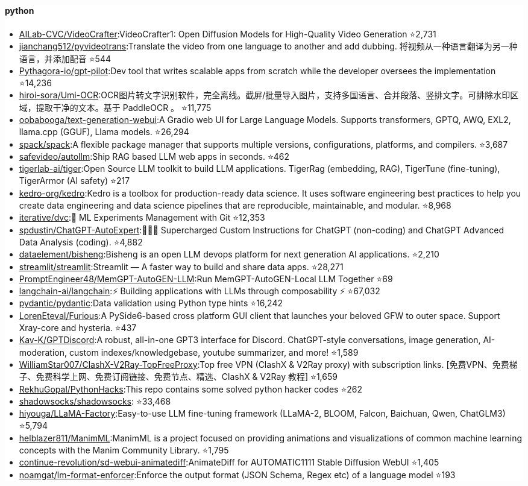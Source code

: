 #### python
* [AILab-CVC/VideoCrafter](https://github.com/AILab-CVC/VideoCrafter):VideoCrafter1: Open Diffusion Models for High-Quality Video Generation ⭐2,731
* [jianchang512/pyvideotrans](https://github.com/jianchang512/pyvideotrans):Translate the video from one language to another and add dubbing. 将视频从一种语言翻译为另一种语言，并添加配音 ⭐544
* [Pythagora-io/gpt-pilot](https://github.com/Pythagora-io/gpt-pilot):Dev tool that writes scalable apps from scratch while the developer oversees the implementation ⭐14,236
* [hiroi-sora/Umi-OCR](https://github.com/hiroi-sora/Umi-OCR):OCR图片转文字识别软件，完全离线。截屏/批量导入图片，支持多国语言、合并段落、竖排文字。可排除水印区域，提取干净的文本。基于 PaddleOCR 。 ⭐11,775
* [oobabooga/text-generation-webui](https://github.com/oobabooga/text-generation-webui):A Gradio web UI for Large Language Models. Supports transformers, GPTQ, AWQ, EXL2, llama.cpp (GGUF), Llama models. ⭐26,294
* [spack/spack](https://github.com/spack/spack):A flexible package manager that supports multiple versions, configurations, platforms, and compilers. ⭐3,687
* [safevideo/autollm](https://github.com/safevideo/autollm):Ship RAG based LLM web apps in seconds. ⭐462
* [tigerlab-ai/tiger](https://github.com/tigerlab-ai/tiger):Open Source LLM toolkit to build LLM applications. TigerRag (embedding, RAG), TigerTune (fine-tuning), TigerArmor (AI safety) ⭐217
* [kedro-org/kedro](https://github.com/kedro-org/kedro):Kedro is a toolbox for production-ready data science. It uses software engineering best practices to help you create data engineering and data science pipelines that are reproducible, maintainable, and modular. ⭐8,968
* [iterative/dvc](https://github.com/iterative/dvc):🦉 ML Experiments Management with Git ⭐12,353
* [spdustin/ChatGPT-AutoExpert](https://github.com/spdustin/ChatGPT-AutoExpert):🚀🧠💬 Supercharged Custom Instructions for ChatGPT (non-coding) and ChatGPT Advanced Data Analysis (coding). ⭐4,882
* [dataelement/bisheng](https://github.com/dataelement/bisheng):Bisheng is an open LLM devops platform for next generation AI applications. ⭐2,210
* [streamlit/streamlit](https://github.com/streamlit/streamlit):Streamlit — A faster way to build and share data apps. ⭐28,271
* [PromptEngineer48/MemGPT-AutoGEN-LLM](https://github.com/PromptEngineer48/MemGPT-AutoGEN-LLM):Run MemGPT-AutoGEN-Local LLM Together ⭐69
* [langchain-ai/langchain](https://github.com/langchain-ai/langchain):⚡ Building applications with LLMs through composability ⚡ ⭐67,032
* [pydantic/pydantic](https://github.com/pydantic/pydantic):Data validation using Python type hints ⭐16,242
* [LorenEteval/Furious](https://github.com/LorenEteval/Furious):A PySide6-based cross platform GUI client that launches your beloved GFW to outer space. Support Xray-core and hysteria. ⭐437
* [Kav-K/GPTDiscord](https://github.com/Kav-K/GPTDiscord):A robust, all-in-one GPT3 interface for Discord. ChatGPT-style conversations, image generation, AI-moderation, custom indexes/knowledgebase, youtube summarizer, and more! ⭐1,589
* [WilliamStar007/ClashX-V2Ray-TopFreeProxy](https://github.com/WilliamStar007/ClashX-V2Ray-TopFreeProxy):Top free VPN (ClashX & V2Ray proxy) with subscription links. [免费VPN、免费梯子、免费科学上网、免费订阅链接、免费节点、精选、ClashX & V2Ray 教程] ⭐1,659
* [RekhuGopal/PythonHacks](https://github.com/RekhuGopal/PythonHacks):This repo contains some solved python hacker codes ⭐262
* [shadowsocks/shadowsocks](https://github.com/shadowsocks/shadowsocks): ⭐33,468
* [hiyouga/LLaMA-Factory](https://github.com/hiyouga/LLaMA-Factory):Easy-to-use LLM fine-tuning framework (LLaMA-2, BLOOM, Falcon, Baichuan, Qwen, ChatGLM3) ⭐5,794
* [helblazer811/ManimML](https://github.com/helblazer811/ManimML):ManimML is a project focused on providing animations and visualizations of common machine learning concepts with the Manim Community Library. ⭐1,795
* [continue-revolution/sd-webui-animatediff](https://github.com/continue-revolution/sd-webui-animatediff):AnimateDiff for AUTOMATIC1111 Stable Diffusion WebUI ⭐1,405
* [noamgat/lm-format-enforcer](https://github.com/noamgat/lm-format-enforcer):Enforce the output format (JSON Schema, Regex etc) of a language model ⭐193
